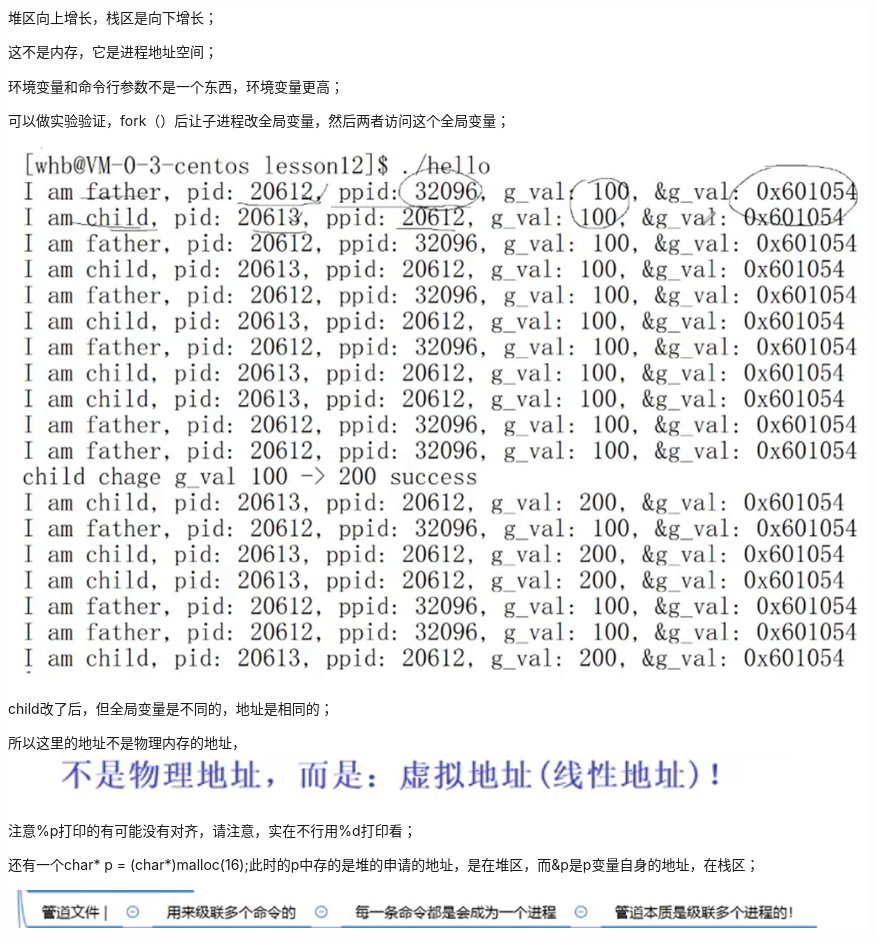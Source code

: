 堆区向上增长，栈区是向下增长；

这不是内存，它是进程地址空间；

环境变量和命令行参数不是一个东西，环境变量更高；

可以做实验验证，fork（）后让子进程改全局变量，然后两者访问这个全局变量；

![image-20240414122244475](Linux.assets/image-20240414122244475.png)

child改了后，但全局变量是不同的，地址是相同的；

所以这里的地址不是物理内存的地址，![image-20240414122458994](Linux.assets/image-20240414122458994.png)











注意%p打印的有可能没有对齐，请注意，实在不行用%d打印看；

还有一个char* p = (char*)malloc(16);此时的p中存的是堆的申请的地址，是在堆区，而&p是p变量自身的地址，在栈区；

![image-20240414120441092](Linux.assets/image-20240414120441092.png)
